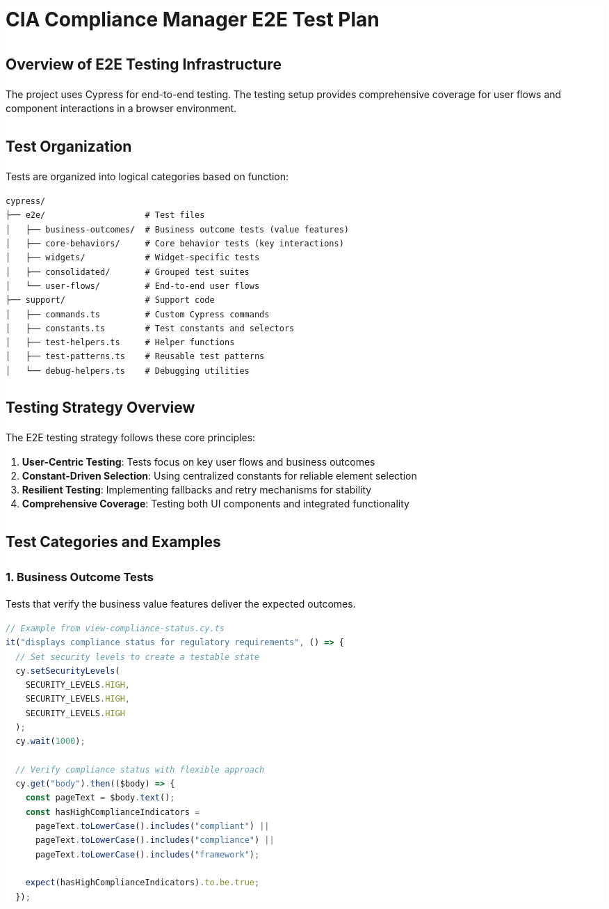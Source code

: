 # CIA Compliance Manager E2E Test Plan

## Overview of E2E Testing Infrastructure

The project uses Cypress for end-to-end testing. The testing setup provides comprehensive coverage for user flows and component interactions in a browser environment.

## Test Organization

Tests are organized into logical categories based on function:

```
cypress/
├── e2e/                    # Test files
│   ├── business-outcomes/  # Business outcome tests (value features)
│   ├── core-behaviors/     # Core behavior tests (key interactions)
│   ├── widgets/            # Widget-specific tests
│   ├── consolidated/       # Grouped test suites
│   └── user-flows/         # End-to-end user flows
├── support/                # Support code
│   ├── commands.ts         # Custom Cypress commands
│   ├── constants.ts        # Test constants and selectors
│   ├── test-helpers.ts     # Helper functions
│   ├── test-patterns.ts    # Reusable test patterns
│   └── debug-helpers.ts    # Debugging utilities
```

## Testing Strategy Overview

The E2E testing strategy follows these core principles:

1. **User-Centric Testing**: Tests focus on key user flows and business outcomes
2. **Constant-Driven Selection**: Using centralized constants for reliable element selection
3. **Resilient Testing**: Implementing fallbacks and retry mechanisms for stability
4. **Comprehensive Coverage**: Testing both UI components and integrated functionality

## Test Categories and Examples

### 1. Business Outcome Tests

Tests that verify the business value features deliver the expected outcomes.

```typescript
// Example from view-compliance-status.cy.ts
it("displays compliance status for regulatory requirements", () => {
  // Set security levels to create a testable state
  cy.setSecurityLevels(
    SECURITY_LEVELS.HIGH,
    SECURITY_LEVELS.HIGH,
    SECURITY_LEVELS.HIGH
  );
  cy.wait(1000);

  // Verify compliance status with flexible approach
  cy.get("body").then(($body) => {
    const pageText = $body.text();
    const hasHighComplianceIndicators = 
      pageText.toLowerCase().includes("compliant") ||
      pageText.toLowerCase().includes("compliance") ||
      pageText.toLowerCase().includes("framework");

    expect(hasHighComplianceIndicators).to.be.true;
  });
```